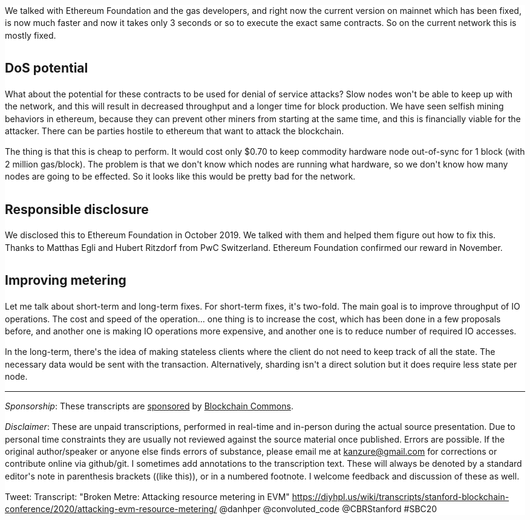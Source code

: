 We talked with Ethereum Foundation and the gas developers, and right now
the current version on mainnet which has been fixed, is now much faster
and now it takes only 3 seconds or so to execute the exact same
contracts. So on the current network this is mostly fixed.

## DoS potential

What about the potential for these contracts to be used for denial of
service attacks? Slow nodes won't be able to keep up with the network,
and this will result in decreased throughput and a longer time for block
production. We have seen selfish mining behaviors in ethereum, because
they can prevent other miners from starting at the same time, and this
is financially viable for the attacker. There can be parties hostile to
ethereum that want to attack the blockchain.

The thing is that this is cheap to perform. It would cost only $0.70 to
keep commodity hardware node out-of-sync for 1 block (with 2 million
gas/block). The problem is that we don't know which nodes are running
what hardware, so we don't know how many nodes are going to be effected.
So it looks like this would be pretty bad for the network.

## Responsible disclosure

We disclosed this to Ethereum Foundation in October 2019. We talked with
them and helped them figure out how to fix this. Thanks to Matthas Egli
and Hubert Ritzdorf from PwC Switzerland. Ethereum Foundation confirmed
our reward in November.

## Improving metering

Let me talk about short-term and long-term fixes. For short-term fixes,
it's two-fold. The main goal is to improve throughput of IO operations.
The cost and speed of the operation... one thing is to increase the
cost, which has been done in a few proposals before, and another one is
making IO operations more expensive, and another one is to reduce number
of required IO accesses.

In the long-term, there's the idea of making stateless clients where the
client do not need to keep track of all the state. The necessary data
would be sent with the transaction. Alternatively, sharding isn't a
direct solution but it does require less state per node.

---

<i>Sponsorship</i>: These transcripts are
<a href="https://twitter.com/ChristopherA/status/1228763593782394880">sponsored</a>
by <a href="https://blockchaincommons.com/">Blockchain Commons</a>.

<i>Disclaimer</i>: These are unpaid transcriptions, performed in
real-time and in-person during the actual source presentation. Due to
personal time constraints they are usually not reviewed against the
source material once published. Errors are possible. If the original
author/speaker or anyone else finds errors of substance, please email me
at kanzure@gmail.com for corrections or contribute online via
github/git. I sometimes add annotations to the transcription text. These
will always be denoted by a standard editor's note in parenthesis
brackets ((like this)), or in a numbered footnote. I welcome feedback
and discussion of these as well.

Tweet: Transcript: "Broken Metre: Attacking resource metering in EVM"
https://diyhpl.us/wiki/transcripts/stanford-blockchain-conference/2020/attacking-evm-resource-metering/
@danhper @convoluted_code @CBRStanford #SBC20
